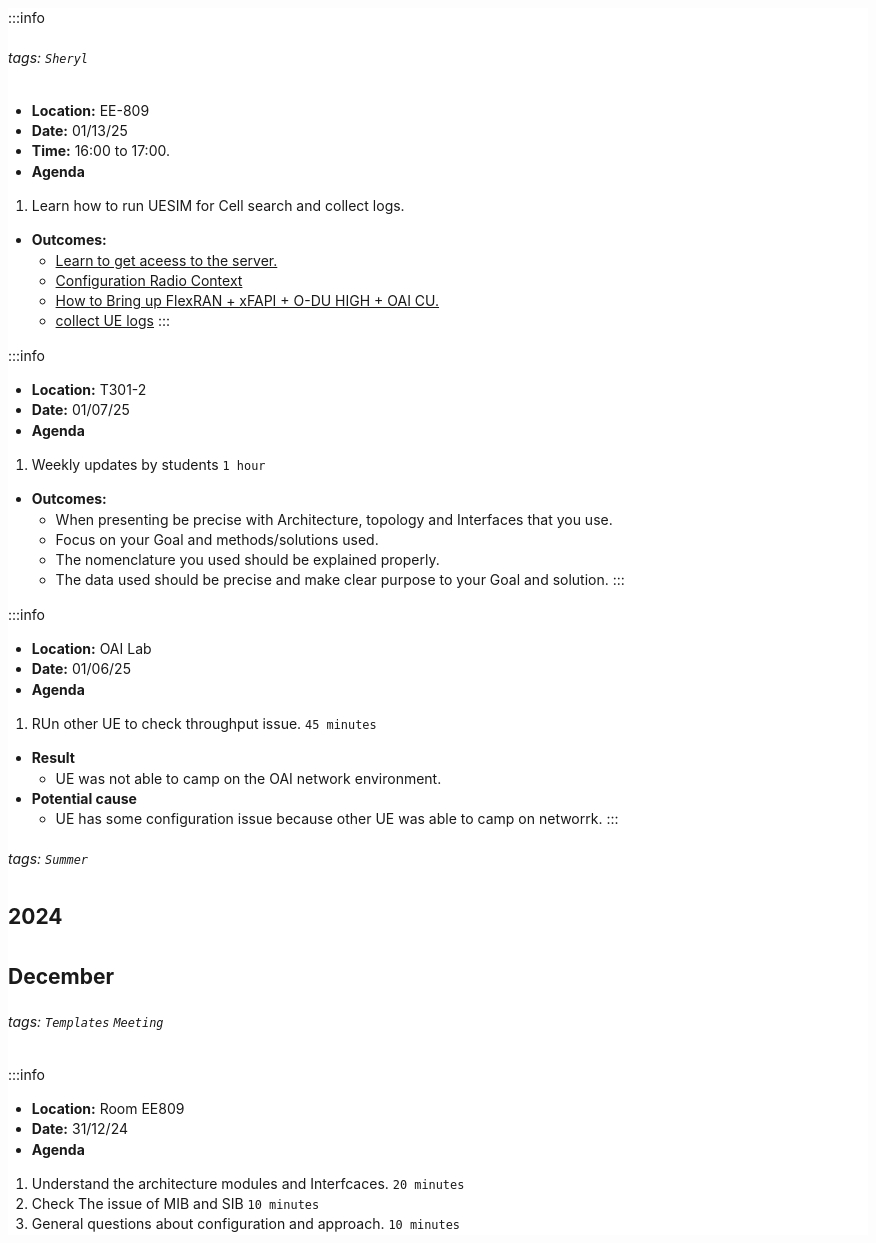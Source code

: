 :::info
###### tags: `Sheryl`
- **Location:** EE-809
- **Date:** 01/13/25
- **Time:** 16:00 to 17:00.
- **Agenda**
1. Learn how to run UESIM for Cell search  and collect logs. 

* **Outcomes:**
    * [Learn to get aceess to the server.](https://hackmd.io/YXJJsobaQkuoRJp-YHEiVA#Access-Method)
    * [Configuration Radio Context](https://hackmd.io/YXJJsobaQkuoRJp-YHEiVA#Cell-search-and-UE-configure-script-setting)
    * [How to Bring up FlexRAN + xFAPI + O-DU HIGH + OAI CU.](https://hackmd.io/YXJJsobaQkuoRJp-YHEiVA#Bring-up-FlexRAN--xFAPI--O-DU-HIGH--OAI-CU)
    * [collect UE logs](https://hackmd.io/YXJJsobaQkuoRJp-YHEiVA#Opt-collect-UE-logs)
:::

:::info
- **Location:** T301-2
- **Date:** 01/07/25
- **Agenda**
1. Weekly updates by students `1 hour`

* **Outcomes:**
    * When presenting be precise with Architecture, topology and Interfaces that you use.
    * Focus on your Goal and methods/solutions used.
    * The nomenclature you used should be explained properly.
    * The data used should be precise and make clear purpose to your Goal and solution.
:::

:::info
- **Location:** OAI Lab
- **Date:** 01/06/25
- **Agenda**
1. RUn other UE to check throughput issue. `45 minutes`

* **Result**
    * UE was not able to camp on the OAI network environment.
* **Potential cause**
    * UE has some configuration issue because other UE was able to camp on networrk.
:::
###### tags: `Summer`
## 2024
## December


###### tags: `Templates` `Meeting`


:::info
- **Location:** Room EE809
- **Date:** 31/12/24
- **Agenda**
1. Understand the architecture modules and Interfcaces. `20 minutes`
2. Check The issue of MIB and SIB `10 minutes`
3. General questions about configuration and approach. `10 minutes`
